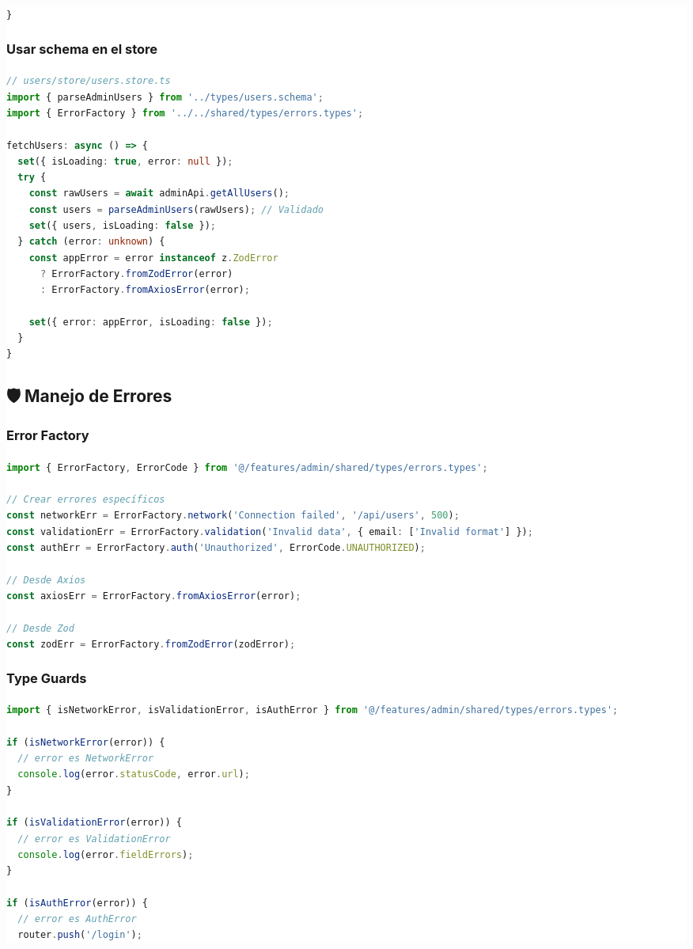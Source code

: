 ```typescript
}
```

### Usar schema en el store

```typescript
// users/store/users.store.ts
import { parseAdminUsers } from '../types/users.schema';
import { ErrorFactory } from '../../shared/types/errors.types';

fetchUsers: async () => {
  set({ isLoading: true, error: null });
  try {
    const rawUsers = await adminApi.getAllUsers();
    const users = parseAdminUsers(rawUsers); // Validado
    set({ users, isLoading: false });
  } catch (error: unknown) {
    const appError = error instanceof z.ZodError
      ? ErrorFactory.fromZodError(error)
      : ErrorFactory.fromAxiosError(error);

    set({ error: appError, isLoading: false });
  }
}
```

## 🛡️ Manejo de Errores

### Error Factory

```typescript
import { ErrorFactory, ErrorCode } from '@/features/admin/shared/types/errors.types';

// Crear errores específicos
const networkErr = ErrorFactory.network('Connection failed', '/api/users', 500);
const validationErr = ErrorFactory.validation('Invalid data', { email: ['Invalid format'] });
const authErr = ErrorFactory.auth('Unauthorized', ErrorCode.UNAUTHORIZED);

// Desde Axios
const axiosErr = ErrorFactory.fromAxiosError(error);

// Desde Zod
const zodErr = ErrorFactory.fromZodError(zodError);
```

### Type Guards

```typescript
import { isNetworkError, isValidationError, isAuthError } from '@/features/admin/shared/types/errors.types';

if (isNetworkError(error)) {
  // error es NetworkError
  console.log(error.statusCode, error.url);
}

if (isValidationError(error)) {
  // error es ValidationError
  console.log(error.fieldErrors);
}

if (isAuthError(error)) {
  // error es AuthError
  router.push('/login');
```